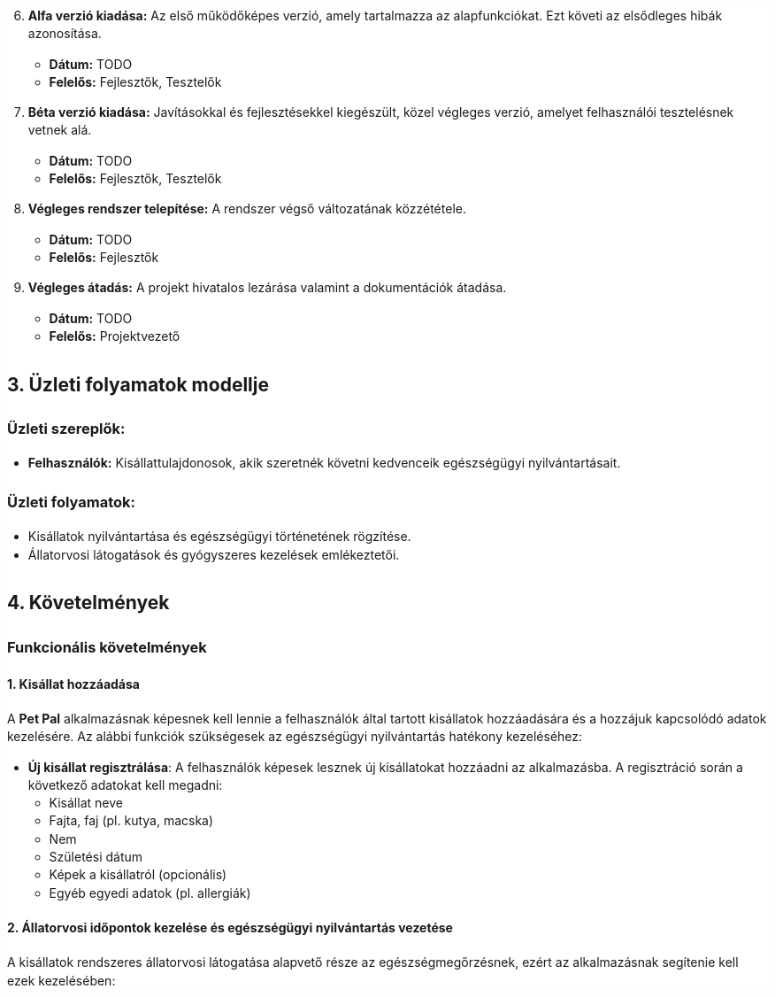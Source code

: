 6. **Alfa verzió kiadása:** Az első működőképes verzió, amely tartalmazza az alapfunkciókat. Ezt követi az elsődleges hibák azonosítása.
   - **Dátum:** TODO
   - **Felelős:** Fejlesztők, Tesztelők

7. **Béta verzió kiadása:** Javításokkal és fejlesztésekkel kiegészült, közel végleges verzió, amelyet felhasználói tesztelésnek vetnek alá.
   - **Dátum:** TODO
   - **Felelős:** Fejlesztők, Tesztelők

8. **Végleges rendszer telepítése:** A rendszer végső változatának közzététele.
   - **Dátum:** TODO
   - **Felelős:** Fejlesztők

9. **Végleges átadás:** A projekt hivatalos lezárása valamint a dokumentációk átadása.
   - **Dátum:** TODO
   - **Felelős:** Projektvezető

## 3. Üzleti folyamatok modellje

### Üzleti szereplők:
- **Felhasználók:** Kisállattulajdonosok, akik szeretnék követni kedvenceik egészségügyi nyilvántartásait.

### Üzleti folyamatok:
- Kisállatok nyilvántartása és egészségügyi történetének rögzítése.
- Állatorvosi látogatások és gyógyszeres kezelések emlékeztetői.

## 4. Követelmények

### Funkcionális követelmények

#### 1. **Kisállat hozzáadása**

A **Pet Pal** alkalmazásnak képesnek kell lennie a felhasználók által tartott kisállatok hozzáadására és a hozzájuk kapcsolódó adatok kezelésére. Az alábbi funkciók szükségesek az egészségügyi nyilvántartás hatékony kezeléséhez:

- **Új kisállat regisztrálása**: A felhasználók képesek lesznek új kisállatokat hozzáadni az alkalmazásba. A regisztráció során a következő adatokat kell megadni:
  - Kisállat neve
  - Fajta, faj (pl. kutya, macska)
  - Nem
  - Születési dátum
  - Képek a kisállatról (opcionális)
  - Egyéb egyedi adatok (pl. allergiák)

#### 2. **Állatorvosi időpontok kezelése  és egészségügyi nyilvántartás vezetése**

A kisállatok rendszeres állatorvosi látogatása alapvető része az egészségmegőrzésnek, ezért az alkalmazásnak segítenie kell ezek kezelésében:
